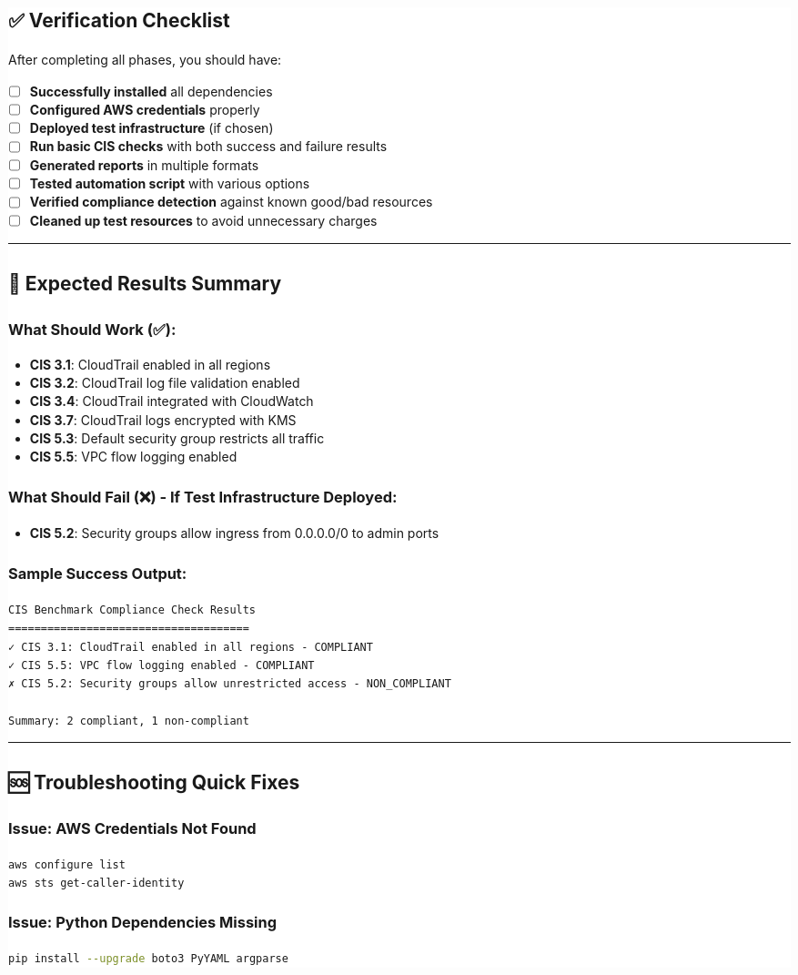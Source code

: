 
## ✅ **Verification Checklist**

After completing all phases, you should have:

- [ ] **Successfully installed** all dependencies
- [ ] **Configured AWS credentials** properly
- [ ] **Deployed test infrastructure** (if chosen)
- [ ] **Run basic CIS checks** with both success and failure results
- [ ] **Generated reports** in multiple formats
- [ ] **Tested automation script** with various options
- [ ] **Verified compliance detection** against known good/bad resources
- [ ] **Cleaned up test resources** to avoid unnecessary charges

---

## 🎯 **Expected Results Summary**

### What Should Work (✅):
- **CIS 3.1**: CloudTrail enabled in all regions
- **CIS 3.2**: CloudTrail log file validation enabled  
- **CIS 3.4**: CloudTrail integrated with CloudWatch
- **CIS 3.7**: CloudTrail logs encrypted with KMS
- **CIS 5.3**: Default security group restricts all traffic
- **CIS 5.5**: VPC flow logging enabled

### What Should Fail (❌) - If Test Infrastructure Deployed:
- **CIS 5.2**: Security groups allow ingress from 0.0.0.0/0 to admin ports

### Sample Success Output:
```
CIS Benchmark Compliance Check Results
=====================================
✓ CIS 3.1: CloudTrail enabled in all regions - COMPLIANT
✓ CIS 5.5: VPC flow logging enabled - COMPLIANT  
✗ CIS 5.2: Security groups allow unrestricted access - NON_COMPLIANT

Summary: 2 compliant, 1 non-compliant
```

---

## 🆘 **Troubleshooting Quick Fixes**

### Issue: AWS Credentials Not Found
```bash
aws configure list
aws sts get-caller-identity
```

### Issue: Python Dependencies Missing
```bash
pip install --upgrade boto3 PyYAML argparse
```
